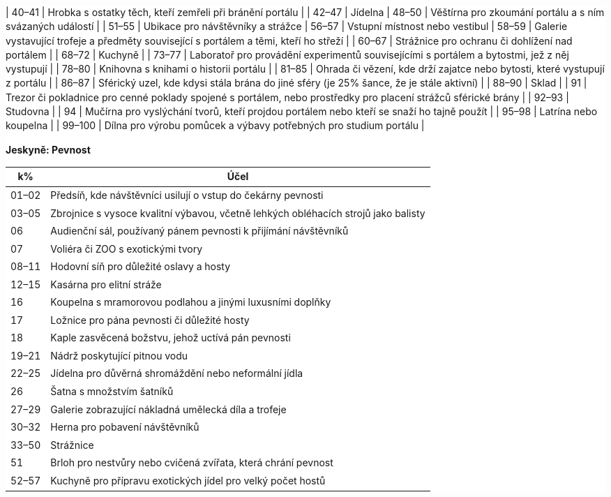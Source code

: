 | 40–41 | Hrobka s ostatky těch, kteří zemřeli při bránění portálu |
| 42–47 | Jídelna
| 48–50 | Věštírna pro zkoumání portálu a s ním svázaných událostí |
| 51–55 | Ubikace pro návštěvníky a strážce
| 56–57 | Vstupní místnost nebo vestibul
| 58–59 | Galerie vystavující trofeje a předměty související s portálem a těmi, kteří ho střeží |
| 60–67 | Strážnice pro ochranu či dohlížení nad portálem |
| 68–72 | Kuchyně |
| 73–77 | Laboratoř pro provádění experimentů souvisejícími s portálem a bytostmi, jež z něj vystupují |
| 78–80 | Knihovna s knihami o historii portálu |
| 81–85 | Ohrada či vězení, kde drží zajatce nebo bytosti, které vystupují z portálu |
| 86–87 | Sférický uzel, kde kdysi stála brána do jiné sféry (je 25% šance, že je stále aktivní) |
| 88–90 | Sklad |
| 91 | Trezor či pokladnice pro cenné poklady spojené s portálem, nebo prostředky pro placení strážců sférické brány |
| 92–93 | Studovna |
| 94 | Mučírna pro vyslýchání tvorů, kteří projdou portálem nebo kteří se snaží ho tajně použít |
| 95–98 | Latrína nebo koupelna |
| 99–100 | Dílna pro výrobu pomůcek a výbavy potřebných pro studium portálu |

**Jeskyně: Pevnost**

| k% | Účel |
| --- | --- |
| 01–02 | Předsíň, kde návštěvníci usilují o vstup do čekárny pevnosti |
| 03–05 | Zbrojnice s vysoce kvalitní výbavou, včetně lehkých obléhacích strojů jako balisty |
| 06 | Audienční sál, používaný pánem pevnosti k přijímání návštěvníků |
| 07 | Voliéra či ZOO s exotickými tvory |
| 08–11 | Hodovní síň pro důležité oslavy a hosty |
| 12–15 | Kasárna pro elitní stráže |
| 16 |  Koupelna s mramorovou podlahou a jinými luxusními doplňky |
| 17 | Ložnice pro pána pevnosti či důležité hosty |
| 18 | Kaple zasvěcená božstvu, jehož uctívá pán pevnosti |
| 19–21 | Nádrž poskytující pitnou vodu |
| 22–25 | Jídelna pro důvěrná shromáždění nebo neformální jídla |
| 26 | Šatna s množstvím šatníků |
| 27–29 | Galerie zobrazující nákladná umělecká díla a trofeje |
| 30–32 | Herna pro pobavení návštěvníků |
| 33–50 | Strážnice| 
| 51 | Brloh pro nestvůry nebo cvičená zvířata, která chrání pevnost |
| 52–57 | Kuchyně pro přípravu exotických jídel pro velký počet hostů |